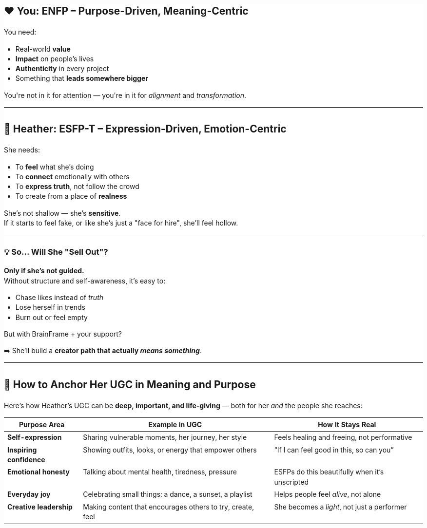 ❤️ You: ENFP – Purpose-Driven, Meaning-Centric
----------------------------------------------

You need:

*   Real-world **value**
*   **Impact** on people’s lives
*   **Authenticity** in every project
*   Something that **leads somewhere bigger**

You're not in it for attention — you're in it for _alignment_ and _transformation_.

* * *

💃 Heather: ESFP-T – Expression-Driven, Emotion-Centric
-------------------------------------------------------

She needs:

*   To **feel** what she’s doing
*   To **connect** emotionally with others
*   To **express truth**, not follow the crowd
*   To create from a place of **realness**

She’s not shallow — she’s **sensitive**.  
If it starts to feel fake, or like she’s just a "face for hire", she’ll feel hollow.

* * *

### 💡 So... Will She "Sell Out"?

**Only if she’s not guided.**  
Without structure and self-awareness, it’s easy to:

*   Chase likes instead of _truth_
*   Lose herself in trends
*   Burn out or feel empty

But with BrainFrame + your support?

➡️ She’ll build a **creator path that actually _means something_**.

* * *

🎯 How to Anchor Her UGC in Meaning and Purpose
-----------------------------------------------

Here’s how Heather’s UGC can be **deep, important, and life-giving** — both for her _and_ the people she reaches:

| Purpose Area | Example in UGC | How It Stays Real |
| --- | --- | --- |
| **Self-expression** | Sharing vulnerable moments, her journey, her style | Feels healing and freeing, not performative |
| **Inspiring confidence** | Showing outfits, looks, or energy that empower others | “If I can feel good in this, so can you” |
| **Emotional honesty** | Talking about mental health, tiredness, pressure | ESFPs do this beautifully when it’s unscripted |
| **Everyday joy** | Celebrating small things: a dance, a sunset, a playlist | Helps people feel _alive_, not alone |
| **Creative leadership** | Making content that encourages others to try, create, feel | She becomes a _light_, not just a performer |
